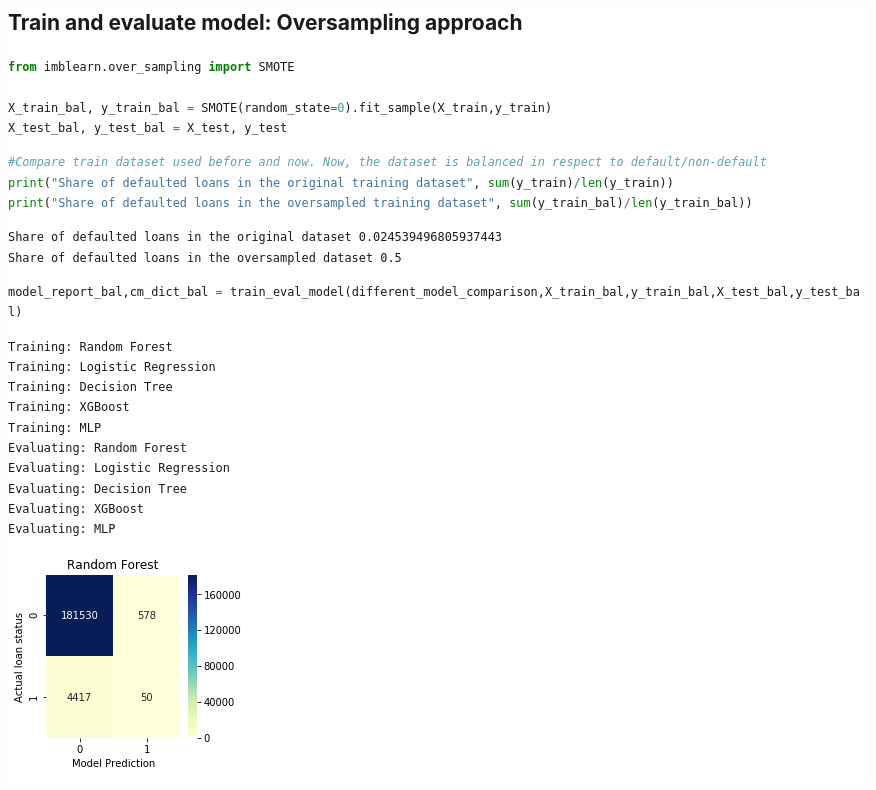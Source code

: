 ## Train and evaluate model: Oversampling approach


```python
from imblearn.over_sampling import SMOTE

X_train_bal, y_train_bal = SMOTE(random_state=0).fit_sample(X_train,y_train)
X_test_bal, y_test_bal = X_test, y_test
```


```python
#Compare train dataset used before and now. Now, the dataset is balanced in respect to default/non-default 
print("Share of defaulted loans in the original training dataset", sum(y_train)/len(y_train))
print("Share of defaulted loans in the oversampled training dataset", sum(y_train_bal)/len(y_train_bal))
```

    Share of defaulted loans in the original dataset 0.024539496805937443
    Share of defaulted loans in the oversampled dataset 0.5
    


```python
model_report_bal,cm_dict_bal = train_eval_model(different_model_comparison,X_train_bal,y_train_bal,X_test_bal,y_test_bal)
```

    Training: Random Forest
    Training: Logistic Regression
    Training: Decision Tree
    Training: XGBoost
    Training: MLP
    Evaluating: Random Forest
    Evaluating: Logistic Regression
    Evaluating: Decision Tree
    Evaluating: XGBoost
    Evaluating: MLP
    


![png](/assets/images/output_85_1.png)


